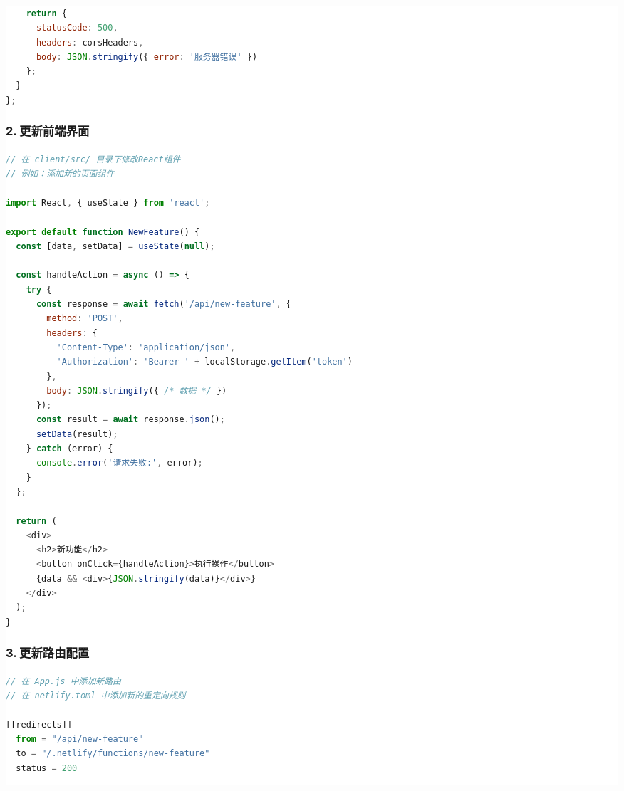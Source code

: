 ```javascript
    return {
      statusCode: 500,
      headers: corsHeaders,
      body: JSON.stringify({ error: '服务器错误' })
    };
  }
};
```

### 2. 更新前端界面
```javascript
// 在 client/src/ 目录下修改React组件
// 例如：添加新的页面组件

import React, { useState } from 'react';

export default function NewFeature() {
  const [data, setData] = useState(null);

  const handleAction = async () => {
    try {
      const response = await fetch('/api/new-feature', {
        method: 'POST',
        headers: {
          'Content-Type': 'application/json',
          'Authorization': 'Bearer ' + localStorage.getItem('token')
        },
        body: JSON.stringify({ /* 数据 */ })
      });
      const result = await response.json();
      setData(result);
    } catch (error) {
      console.error('请求失败:', error);
    }
  };

  return (
    <div>
      <h2>新功能</h2>
      <button onClick={handleAction}>执行操作</button>
      {data && <div>{JSON.stringify(data)}</div>}
    </div>
  );
}
```

### 3. 更新路由配置
```javascript
// 在 App.js 中添加新路由
// 在 netlify.toml 中添加新的重定向规则

[[redirects]]
  from = "/api/new-feature"
  to = "/.netlify/functions/new-feature"
  status = 200
```

---